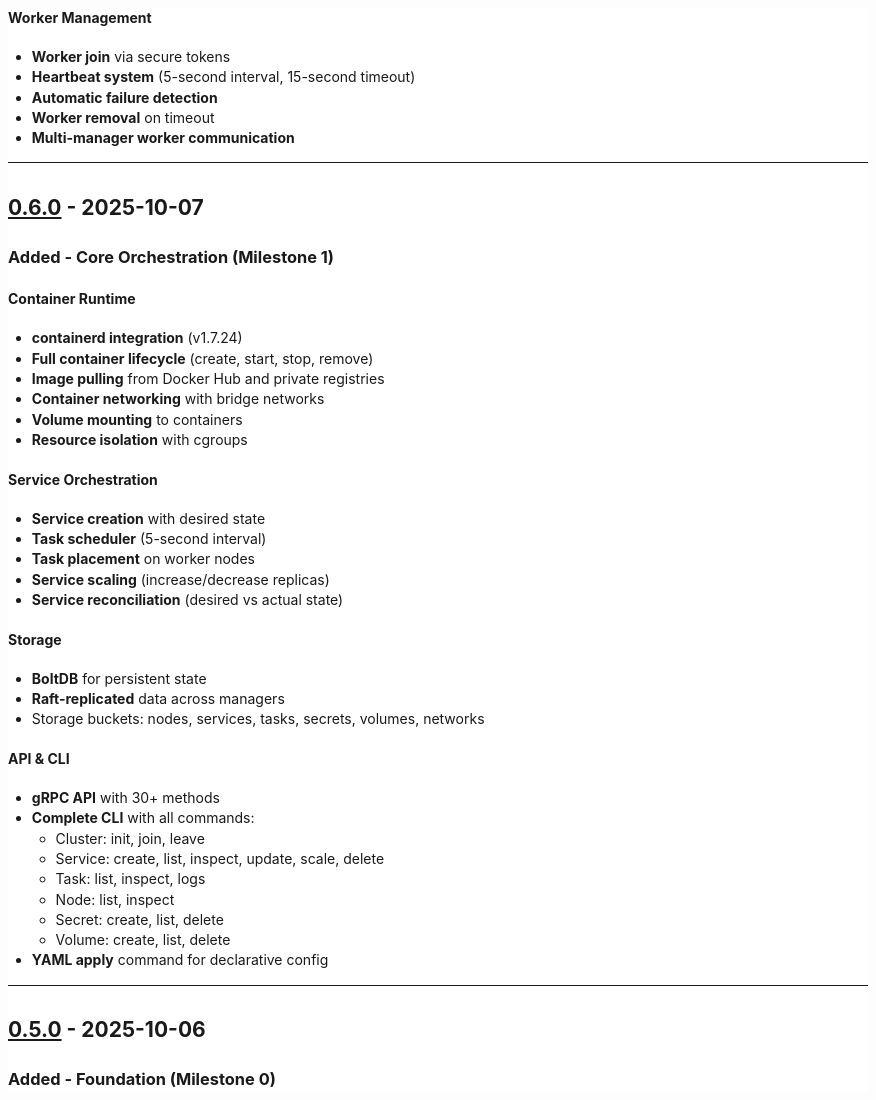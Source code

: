#### Worker Management
- **Worker join** via secure tokens
- **Heartbeat system** (5-second interval, 15-second timeout)
- **Automatic failure detection**
- **Worker removal** on timeout
- **Multi-manager worker communication**

---

## [0.6.0] - 2025-10-07

### Added - Core Orchestration (Milestone 1)

#### Container Runtime
- **containerd integration** (v1.7.24)
- **Full container lifecycle** (create, start, stop, remove)
- **Image pulling** from Docker Hub and private registries
- **Container networking** with bridge networks
- **Volume mounting** to containers
- **Resource isolation** with cgroups

#### Service Orchestration
- **Service creation** with desired state
- **Task scheduler** (5-second interval)
- **Task placement** on worker nodes
- **Service scaling** (increase/decrease replicas)
- **Service reconciliation** (desired vs actual state)

#### Storage
- **BoltDB** for persistent state
- **Raft-replicated** data across managers
- Storage buckets: nodes, services, tasks, secrets, volumes, networks

#### API & CLI
- **gRPC API** with 30+ methods
- **Complete CLI** with all commands:
  - Cluster: init, join, leave
  - Service: create, list, inspect, update, scale, delete
  - Task: list, inspect, logs
  - Node: list, inspect
  - Secret: create, list, delete
  - Volume: create, list, delete
- **YAML apply** command for declarative config

---

## [0.5.0] - 2025-10-06

### Added - Foundation (Milestone 0)


[1.1.0]: https://github.com/cuemby/warren/releases/tag/v1.1.0
[1.0.0]: https://github.com/cuemby/warren/releases/tag/v1.0.0
[0.9.0]: https://github.com/cuemby/warren/releases/tag/v0.9.0
[0.8.0]: https://github.com/cuemby/warren/releases/tag/v0.8.0
[0.7.0]: https://github.com/cuemby/warren/releases/tag/v0.7.0
[0.6.0]: https://github.com/cuemby/warren/releases/tag/v0.6.0
[0.5.0]: https://github.com/cuemby/warren/releases/tag/v0.5.0